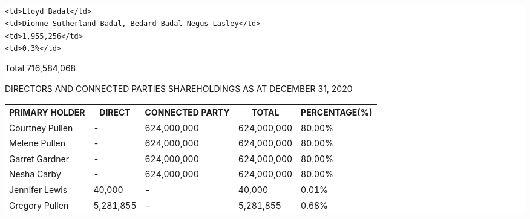     <td>Lloyd Badal</td>
    <td>Dionne Sutherland-Badal, Bedard Badal Negus Lasley</td>
    <td>1,955,256</td>
    <td>0.3%</td>
  </tr>
  <tr>
    <th>Total</th>
    <th></th>
    <th>716,584,068</th>
    <th></th>
  </tr>
</table>

DIRECTORS AND CONNECTED PARTIES SHAREHOLDINGS AS AT DECEMBER 31, 2020

<table>
  <tr>
    <th>PRIMARY HOLDER</th>
    <th>DIRECT</th>
    <th>CONNECTED PARTY</th>
    <th>TOTAL</th>
    <th>PERCENTAGE(%)</th>
  </tr>
  <tr>
    <td>Courtney Pullen</td>
    <td>-</td>
    <td>624,000,000</td>
    <td>624,000,000</td>
    <td>80.00%</td>
  </tr>
  <tr>
    <td>Melene Pullen</td>
    <td>-</td>
    <td>624,000,000</td>
    <td>624,000,000</td>
    <td>80.00%</td>
  </tr>
  <tr>
    <td>Garret Gardner</td>
    <td>-</td>
    <td>624,000,000</td>
    <td>624,000,000</td>
    <td>80.00%</td>
  </tr>
  <tr>
    <td>Nesha Carby</td>
    <td>-</td>
    <td>624,000,000</td>
    <td>624,000,000</td>
    <td>80.00%</td>
  </tr>
  <tr>
    <td>Jennifer Lewis</td>
    <td>40,000</td>
    <td>-</td>
    <td>40,000</td>
    <td>0.01%</td>
  </tr>
  <tr>
    <td>Gregory Pullen</td>
    <td>5,281,855</td>
    <td>-</td>
    <td>5,281,855</td>
    <td>0.68%</td>